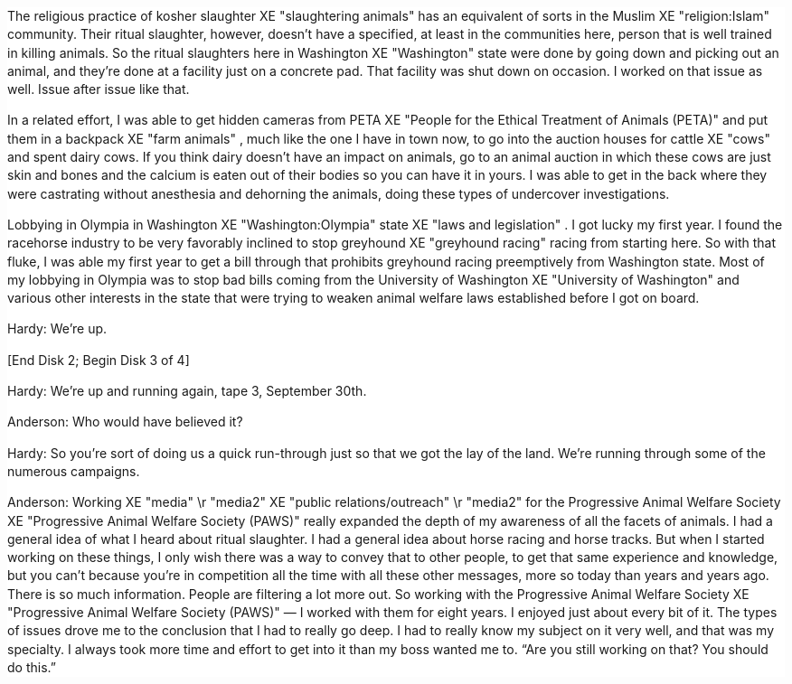 The religious practice of kosher slaughter XE "slaughtering animals" has
an equivalent of sorts in the Muslim XE "religion:Islam" community.
Their ritual slaughter, however, doesn’t have a specified, at least in
the communities here, person that is well trained in killing animals. So
the ritual slaughters here in Washington XE "Washington" state were done
by going down and picking out an animal, and they’re done at a facility
just on a concrete pad. That facility was shut down on occasion. I
worked on that issue as well. Issue after issue like that.

In a related effort, I was able to get hidden cameras from PETA XE
"People for the Ethical Treatment of Animals (PETA)" and put them in a
backpack XE "farm animals" , much like the one I have in town now, to go
into the auction houses for cattle XE "cows" and spent dairy cows. If
you think dairy doesn’t have an impact on animals, go to an animal
auction in which these cows are just skin and bones and the calcium is
eaten out of their bodies so you can have it in yours. I was able to get
in the back where they were castrating without anesthesia and dehorning
the animals, doing these types of undercover investigations.

Lobbying in Olympia in Washington XE "Washington:Olympia" state XE "laws
and legislation" . I got lucky my first year. I found the racehorse
industry to be very favorably inclined to stop greyhound XE "greyhound
racing" racing from starting here. So with that fluke, I was able my
first year to get a bill through that prohibits greyhound racing
preemptively from Washington state. Most of my lobbying in Olympia was
to stop bad bills coming from the University of Washington XE
"University of Washington" and various other interests in the state that
were trying to weaken animal welfare laws established before I got on
board.

Hardy: We’re up.

\[End Disk 2; Begin Disk 3 of 4\]

Hardy: We’re up and running again, tape 3, September 30th.

Anderson: Who would have believed it?

Hardy: So you’re sort of doing us a quick run-through just so that we
got the lay of the land. We’re running through some of the numerous
campaigns.

Anderson: Working XE "media" \\r "media2" XE "public relations/outreach"
\\r "media2" for the Progressive Animal Welfare Society XE "Progressive
Animal Welfare Society (PAWS)" really expanded the depth of my awareness
of all the facets of animals. I had a general idea of what I heard about
ritual slaughter. I had a general idea about horse racing and horse
tracks. But when I started working on these things, I only wish there
was a way to convey that to other people, to get that same experience
and knowledge, but you can’t because you’re in competition all the time
with all these other messages, more so today than years and years ago.
There is so much information. People are filtering a lot more out. So
working with the Progressive Animal Welfare Society XE "Progressive
Animal Welfare Society (PAWS)" — I worked with them for eight years. I
enjoyed just about every bit of it. The types of issues drove me to the
conclusion that I had to really go deep. I had to really know my subject
on it very well, and that was my specialty. I always took more time and
effort to get into it than my boss wanted me to. “Are you still working
on that? You should do this.”
